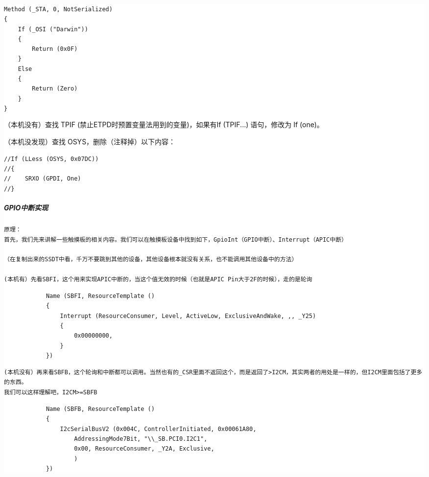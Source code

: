 ```
Method (_STA, 0, NotSerialized)
{
    If (_OSI ("Darwin"))
    {
        Return (0x0F)
    }
    Else
    {
        Return (Zero)
    }
}
```

（本机没有）查找 TPIF (禁止ETPD时预置变量法用到的变量)，如果有If (TPIF...) 语句，修改为 If (one)。

（本机没发现）查找 OSYS，删除（注释掉）以下内容：

```
//If (LLess (OSYS, 0x07DC))
//{
//    SRXO (GPDI, One)
//}
```

##### GPIO中断实现

```
原理：
首先，我们先来讲解一些触摸板的相关内容。我们可以在触摸板设备中找到如下，GpioInt（GPIO中断）、Interrupt（APIC中断） 

（在复制出来的SSDT中看，千万不要跳到其他的设备，其他设备根本就没有关系，也不能调用其他设备中的方法）

(本机有）先看SBFI，这个用来实现APIC中断的，当这个值无效的时候（也就是APIC Pin大于2F的时候），走的是轮询
```

```
            Name (SBFI, ResourceTemplate ()
            {
                Interrupt (ResourceConsumer, Level, ActiveLow, ExclusiveAndWake, ,, _Y25)
                {
                    0x00000000,
                }
            })
```

```
(本机没有）再来看SBFB，这个轮询和中断都可以调用。当然也有的_CSR里面不返回这个，而是返回了>I2CM，其实两者的用处是一样的，但I2CM里面包括了更多的东西。
我们可以这样理解吧，I2CM>=SBFB
```

```
            Name (SBFB, ResourceTemplate ()
            {
                I2cSerialBusV2 (0x004C, ControllerInitiated, 0x00061A80,
                    AddressingMode7Bit, "\\_SB.PCI0.I2C1",
                    0x00, ResourceConsumer, _Y2A, Exclusive,
                    )
            })
```
